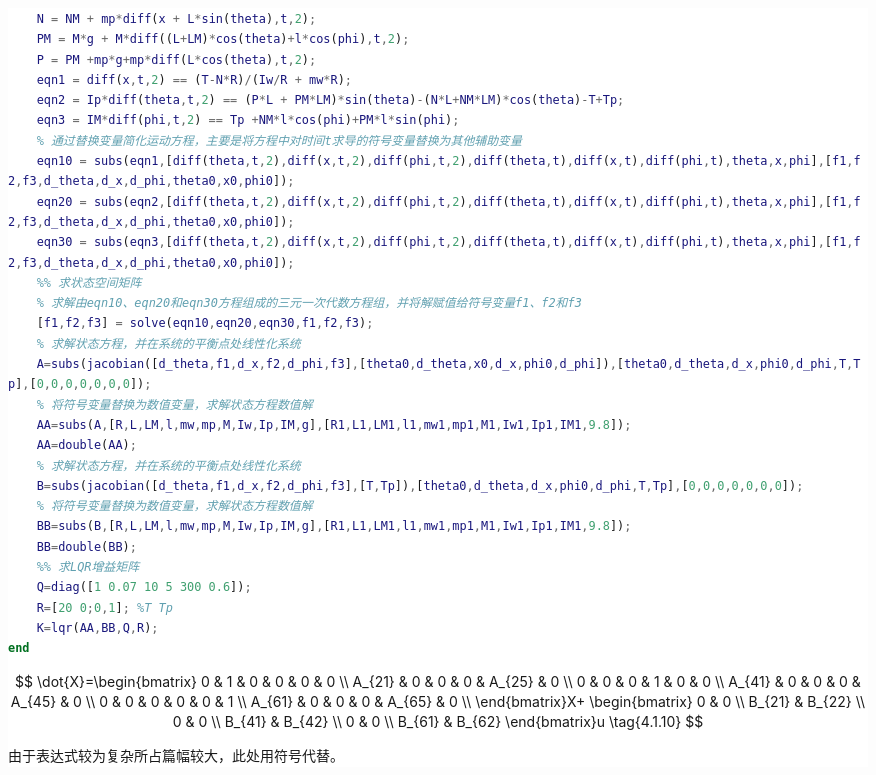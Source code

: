 ``` matlab
    N = NM + mp*diff(x + L*sin(theta),t,2);
    PM = M*g + M*diff((L+LM)*cos(theta)+l*cos(phi),t,2);
    P = PM +mp*g+mp*diff(L*cos(theta),t,2);
    eqn1 = diff(x,t,2) == (T-N*R)/(Iw/R + mw*R);
    eqn2 = Ip*diff(theta,t,2) == (P*L + PM*LM)*sin(theta)-(N*L+NM*LM)*cos(theta)-T+Tp;
    eqn3 = IM*diff(phi,t,2) == Tp +NM*l*cos(phi)+PM*l*sin(phi);
    % 通过替换变量简化运动方程，主要是将方程中对时间t求导的符号变量替换为其他辅助变量
    eqn10 = subs(eqn1,[diff(theta,t,2),diff(x,t,2),diff(phi,t,2),diff(theta,t),diff(x,t),diff(phi,t),theta,x,phi],[f1,f2,f3,d_theta,d_x,d_phi,theta0,x0,phi0]);
    eqn20 = subs(eqn2,[diff(theta,t,2),diff(x,t,2),diff(phi,t,2),diff(theta,t),diff(x,t),diff(phi,t),theta,x,phi],[f1,f2,f3,d_theta,d_x,d_phi,theta0,x0,phi0]);
    eqn30 = subs(eqn3,[diff(theta,t,2),diff(x,t,2),diff(phi,t,2),diff(theta,t),diff(x,t),diff(phi,t),theta,x,phi],[f1,f2,f3,d_theta,d_x,d_phi,theta0,x0,phi0]);
    %% 求状态空间矩阵
    % 求解由eqn10、eqn20和eqn30方程组成的三元一次代数方程组，并将解赋值给符号变量f1、f2和f3
    [f1,f2,f3] = solve(eqn10,eqn20,eqn30,f1,f2,f3);
    % 求解状态方程，并在系统的平衡点处线性化系统
    A=subs(jacobian([d_theta,f1,d_x,f2,d_phi,f3],[theta0,d_theta,x0,d_x,phi0,d_phi]),[theta0,d_theta,d_x,phi0,d_phi,T,Tp],[0,0,0,0,0,0,0]);
    % 将符号变量替换为数值变量，求解状态方程数值解
    AA=subs(A,[R,L,LM,l,mw,mp,M,Iw,Ip,IM,g],[R1,L1,LM1,l1,mw1,mp1,M1,Iw1,Ip1,IM1,9.8]);
    AA=double(AA);
    % 求解状态方程，并在系统的平衡点处线性化系统
    B=subs(jacobian([d_theta,f1,d_x,f2,d_phi,f3],[T,Tp]),[theta0,d_theta,d_x,phi0,d_phi,T,Tp],[0,0,0,0,0,0,0]);
    % 将符号变量替换为数值变量，求解状态方程数值解
    BB=subs(B,[R,L,LM,l,mw,mp,M,Iw,Ip,IM,g],[R1,L1,LM1,l1,mw1,mp1,M1,Iw1,Ip1,IM1,9.8]);
    BB=double(BB);
    %% 求LQR增益矩阵
    Q=diag([1 0.07 10 5 300 0.6]);
    R=[20 0;0,1]; %T Tp
    K=lqr(AA,BB,Q,R);
end
```

$$
\dot{X}=\begin{bmatrix}
    0 & 1 & 0 & 0 & 0 & 0 \\
    A_{21} & 0 & 0 & 0 & A_{25} & 0 \\
    0 & 0 & 0 & 1 & 0 & 0 \\
    A_{41} & 0 & 0 & 0 & A_{45} & 0 \\
    0 & 0 & 0 & 0 & 0 & 1 \\
    A_{61} & 0 & 0 & 0 & A_{65} & 0 \\
\end{bmatrix}X+
\begin{bmatrix}
    0 & 0 \\ B_{21} & B_{22} \\ 0 & 0 \\ B_{41} & B_{42} \\ 0 & 0 \\ B_{61} & B_{62}
\end{bmatrix}u \tag{4.1.10}
$$

由于表达式较为复杂所占篇幅较大，此处用符号代替。